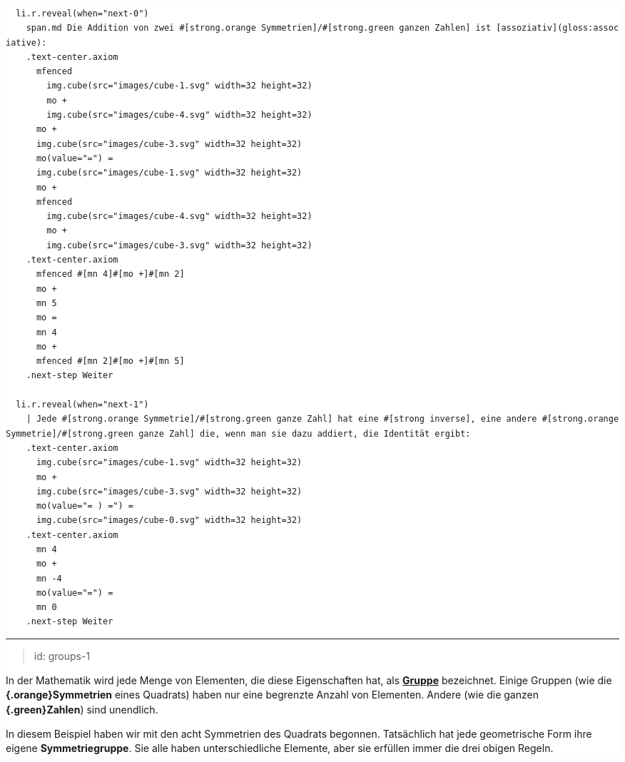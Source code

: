       li.r.reveal(when="next-0")
        span.md Die Addition von zwei #[strong.orange Symmetrien]/#[strong.green ganzen Zahlen] ist [assoziativ](gloss:associative):
        .text-center.axiom 
          mfenced
            img.cube(src="images/cube-1.svg" width=32 height=32)
            mo +
            img.cube(src="images/cube-4.svg" width=32 height=32)
          mo +
          img.cube(src="images/cube-3.svg" width=32 height=32)
          mo(value="=") =
          img.cube(src="images/cube-1.svg" width=32 height=32)
          mo +
          mfenced
            img.cube(src="images/cube-4.svg" width=32 height=32)
            mo +
            img.cube(src="images/cube-3.svg" width=32 height=32)
        .text-center.axiom
          mfenced #[mn 4]#[mo +]#[mn 2]
          mo +
          mn 5
          mo =
          mn 4
          mo +
          mfenced #[mn 2]#[mo +]#[mn 5]
        .next-step Weiter
      
      li.r.reveal(when="next-1")
        | Jede #[strong.orange Symmetrie]/#[strong.green ganze Zahl] hat eine #[strong inverse], eine andere #[strong.orange Symmetrie]/#[strong.green ganze Zahl] die, wenn man sie dazu addiert, die Identität ergibt:
        .text-center.axiom 
          img.cube(src="images/cube-1.svg" width=32 height=32)
          mo +
          img.cube(src="images/cube-3.svg" width=32 height=32)
          mo(value="= ) =") =
          img.cube(src="images/cube-0.svg" width=32 height=32)
        .text-center.axiom 
          mn 4
          mo +
          mn -4
          mo(value="=") =
          mn 0
        .next-step Weiter

---
> id: groups-1

In der Mathematik wird jede Menge von Elementen, die diese Eigenschaften hat, als
[__Gruppe__](gloss:group) bezeichnet. Einige Gruppen (wie die __{.orange}Symmetrien__ eines
Quadrats) haben nur eine begrenzte Anzahl von Elementen. Andere (wie die ganzen
__{.green}Zahlen__) sind unendlich.

In diesem Beispiel haben wir mit den acht Symmetrien des Quadrats begonnen. Tatsächlich hat
jede geometrische Form ihre eigene __Symmetriegruppe__. Sie alle haben unterschiedliche
Elemente, aber sie erfüllen immer die drei obigen Regeln.
